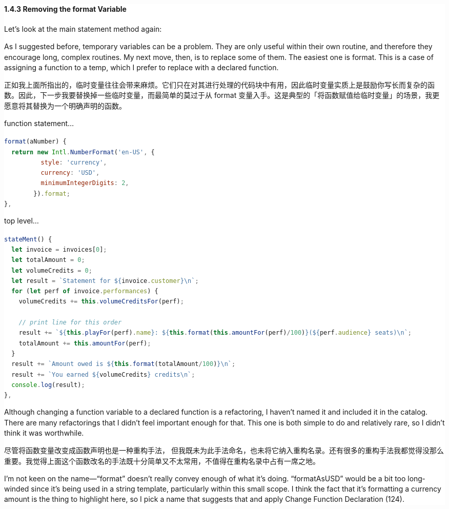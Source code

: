 #### 1.4.3 Removing the format Variable

Let’s look at the main statement method again:

As I suggested before, temporary variables can be a problem. They are only useful within their own routine, and therefore they encourage long, complex routines. My next move, then, is to replace some of them. The easiest one is format. This is a case of assigning a function to a temp, which I prefer to replace with a declared function.

正如我上面所指出的，临时变量往往会带来麻烦。它们只在对其进行处理的代码块中有用，因此临时变量实质上是鼓励你写长而复杂的函数。因此，下一步我要替换掉一些临时变量，而最简单的莫过于从 format 变量入手。这是典型的「将函数赋值给临时变量」的场景，我更愿意将其替换为一个明确声明的函数。

function statement…

```js
format(aNumber) {
  return new Intl.NumberFormat('en-US', {
          style: 'currency',
          currency: 'USD',
          minimumIntegerDigits: 2,
        }).format;
},
```

top level…

```js
stateMent() {
  let invoice = invoices[0];
  let totalAmount = 0;
  let volumeCredits = 0;
  let result = `Statement for ${invoice.customer}\n`;
  for (let perf of invoice.performances) {
    volumeCredits += this.volumeCreditsFor(perf);

    // print line for this order
    result += `${this.playFor(perf).name}: ${this.format(this.amountFor(perf)/100)}(${perf.audience} seats)\n`;
    totalAmount += this.amountFor(perf);
  }
  result += `Amount owed is ${this.format(totalAmount/100)}\n`;
  result += `You earned ${volumeCredits} credits\n`;
  console.log(result);
},
```

Although changing a function variable to a declared function is a refactoring, I haven’t named it and included it in the catalog. There are many refactorings that I didn’t feel important enough for that. This one is both simple to do and relatively rare, so I didn’t think it was worthwhile.

尽管将函数变量改变成函数声明也是一种重构手法， 但我既未为此手法命名，也未将它纳入重构名录。还有很多的重构手法我都觉得没那么重要。我觉得上面这个函数改名的手法既十分简单又不太常用，不值得在重构名录中占有一席之地。

I’m not keen on the name—“format” doesn’t really convey enough of what it’s doing. “formatAsUSD” would be a bit too long­winded since it’s being used in a string template, particularly within this small scope. I think the fact that it’s formatting a currency amount is the thing to highlight here, so I pick a name that suggests that and apply Change Function Declaration (124). 
